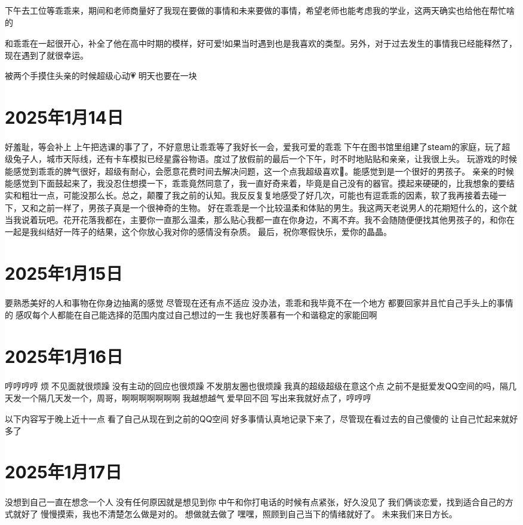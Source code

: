 下午去工位等乖乖来，期间和老师商量好了我现在要做的事情和未来要做的事情，希望老师也能考虑我的学业，这两天确实也给他在帮忙啥的


和乖乖在一起很开心，补全了他在高中时期的模样，好可爱!如果当时遇到也是我喜欢的类型。另外，对于过去发生的事情我已经能释然了，现在遇到了就很幸运。

被两个手摸住头亲的时候超级心动💗
明天也要在一块

# 2025年1月14日

好羞耻，等会补上
上午把选课的事了了，不好意思让乖乖等了我好长一会，爱我可爱的乖乖
下午在图书馆里组建了steam的家庭，玩了超级兔子人，城市天际线，还有卡车模拟已经星露谷物语。度过了放假前的最后一个下午，时不时地贴贴和亲亲，让我很上头。
玩游戏的时候能感觉到乖乖的脾气很好，超级有耐心，会愿意花费时间去解决问题，这一个点我超级喜欢🥰。能感觉到是一个很好的男孩子。
亲亲的时候能感觉到下面鼓起来了，我没忍住想摸一下，乖乖竟然同意了，我一直好奇来着，毕竟是自己没有的器官。摸起来硬硬的，比我想象的要结实和粗壮一点，可能没那么长。总之，颠覆了我之前的认知。我反反复复地感受了好几次，可能也有逗乖乖的因素，软了我再接着去碰一下，又和之前一样了，男孩子真是一个很神奇的生物。
好在乖乖是一个比较温柔和体贴的男生。我这两天老说男人的花期短什么的，这个就当我说着玩吧。花开花落我都在，主要你一直那么温柔，那么贴心我都一直在你身边，不离不弃。我不会随随便便找其他男孩子的，和你在一起是我纠结好一阵子的结果，这个你放心我对你的感情没有杂质。
最后，祝你寒假快乐，爱你的晶晶。

# 2025年1月15日

要熟悉美好的人和事物在你身边抽离的感觉
尽管现在还有点不适应
没办法，乖乖和我毕竟不在一个地方
都要回家并且忙自己手头上的事情的
感叹每个人都能在自己能选择的范围内度过自己想过的一生
我也好羡慕有一个和谐稳定的家能回啊

# 2025年1月16日

哼哼哼哼
烦
不见面就很烦躁
没有主动的回应也很烦躁
不发朋友圈也很烦躁
我真的超级超级在意这个点
之前不是挺爱发QQ空间的吗，隔几天发一个隔几天发一个，周哥，啊啊啊啊啊啊啊
我越想越气
爱早回不回
写出来我就好点了，哼哼哼

以下内容写于晚上近十一点
看了自己从现在到之前的QQ空间
好多事情认真地记录下来了，尽管现在看过去的自己傻傻的
让自己忙起来就好多了

# 2025年1月17日

没想到自己一直在想念一个人
没有任何原因就是想见到你
中午和你打电话的时候有点紧张，好久没见了
我们俩谈恋爱，找到适合自己的方式就好了
慢慢摸索，我也不清楚怎么做是对的。
想做就去做了
嘿嘿，照顾到自己当下的情绪就好了。
未来我们来日方长。
